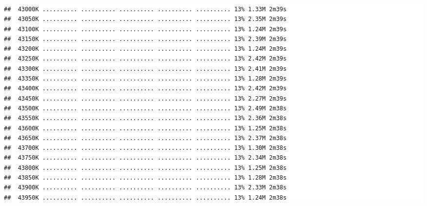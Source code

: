     ##  43000K .......... .......... .......... .......... .......... 13% 1.33M 2m39s
    ##  43050K .......... .......... .......... .......... .......... 13% 2.35M 2m39s
    ##  43100K .......... .......... .......... .......... .......... 13% 1.24M 2m39s
    ##  43150K .......... .......... .......... .......... .......... 13% 2.39M 2m39s
    ##  43200K .......... .......... .......... .......... .......... 13% 1.24M 2m39s
    ##  43250K .......... .......... .......... .......... .......... 13% 2.42M 2m39s
    ##  43300K .......... .......... .......... .......... .......... 13% 2.41M 2m39s
    ##  43350K .......... .......... .......... .......... .......... 13% 1.28M 2m39s
    ##  43400K .......... .......... .......... .......... .......... 13% 2.42M 2m39s
    ##  43450K .......... .......... .......... .......... .......... 13% 2.27M 2m39s
    ##  43500K .......... .......... .......... .......... .......... 13% 2.49M 2m38s
    ##  43550K .......... .......... .......... .......... .......... 13% 2.36M 2m38s
    ##  43600K .......... .......... .......... .......... .......... 13% 1.25M 2m38s
    ##  43650K .......... .......... .......... .......... .......... 13% 2.37M 2m38s
    ##  43700K .......... .......... .......... .......... .......... 13% 1.30M 2m38s
    ##  43750K .......... .......... .......... .......... .......... 13% 2.34M 2m38s
    ##  43800K .......... .......... .......... .......... .......... 13% 1.25M 2m38s
    ##  43850K .......... .......... .......... .......... .......... 13% 1.28M 2m38s
    ##  43900K .......... .......... .......... .......... .......... 13% 2.33M 2m38s
    ##  43950K .......... .......... .......... .......... .......... 13% 1.24M 2m38s